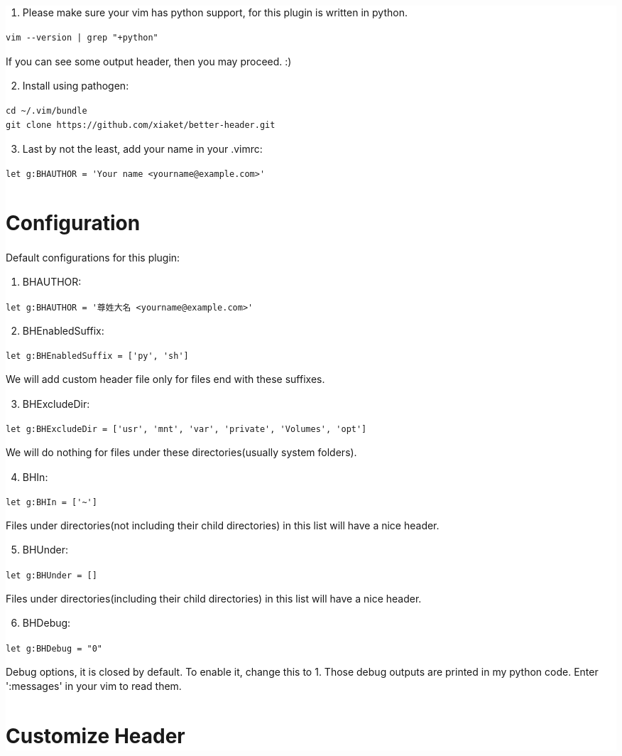 1. Please make sure your vim has python support, for this plugin is written in python.
```
vim --version | grep "+python"
```
If you can see some output header, then you may proceed.  :)

2. Install using pathogen:
```
cd ~/.vim/bundle
git clone https://github.com/xiaket/better-header.git
```

3. Last by not the least, add your name in your .vimrc:
```
let g:BHAUTHOR = 'Your name <yourname@example.com>'
```

Configuration
=============

Default configurations for this plugin:

1. BHAUTHOR:
```
let g:BHAUTHOR = '尊姓大名 <yourname@example.com>'
```

2. BHEnabledSuffix:
```
let g:BHEnabledSuffix = ['py', 'sh']
```
We will add custom header file only for files end with these suffixes.

3. BHExcludeDir:
```
let g:BHExcludeDir = ['usr', 'mnt', 'var', 'private', 'Volumes', 'opt']
```
We will do nothing for files under these directories(usually system folders).

4. BHIn:
```
let g:BHIn = ['~']
```
Files under directories(not including their child directories) in this list will have a nice header.

5. BHUnder:
```
let g:BHUnder = []
```
Files under directories(including their child directories) in this list will have a nice header.

6. BHDebug:
```
let g:BHDebug = "0"
```
Debug options, it is closed by default. To enable it, change this to 1. Those debug outputs are printed in my python code. Enter ':messages' in your vim to read them.

Customize Header
================
